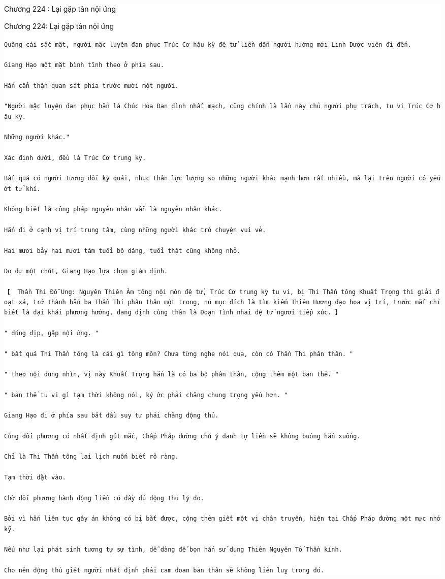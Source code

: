 




Chương 224 : Lại gặp tân nội ứng


Chương 224: Lại gặp tân nội ứng

	Quăng cái sắc mặt, người mặc luyện đan phục Trúc Cơ hậu kỳ đệ tử liền dẫn người hướng mới Linh Dược viên đi đến.

	Giang Hạo một mặt bình tĩnh theo ở phía sau.

	Hắn cẩn thận quan sát phía trước mười một người.

	"Người mặc luyện đan phục hẳn là Chúc Hỏa Đan đình nhất mạch, cũng chính là lần này chủ người phụ trách, tu vi Trúc Cơ hậu kỳ.

	Những người khác."

	Xác định dưới, đều là Trúc Cơ trung kỳ.

	Bất quá có người tương đối kỳ quái, nhục thân lực lượng so những người khác mạnh hơn rất nhiều, mà lại trên người có yếu ớt tử khí.

	Không biết là công pháp nguyên nhân vẫn là nguyên nhân khác.

	Hắn đi ở cạnh vị trí trung tâm, cùng những người khác trò chuyện vui vẻ.

	Hai mươi bảy hai mươi tám tuổi bộ dáng, tuổi thật cũng không nhỏ.

	Do dự một chút, Giang Hạo lựa chọn giám định.

	【  Thần Thi Đỗ Ung: Nguyên Thiên Âm tông nội môn đệ tử, Trúc Cơ trung kỳ tu vi, bị Thi Thần tông Khuất Trọng thi giải đoạt xá, trở thành hắn ba Thần Thi phân thân một trong, nó mục đích là tìm kiếm Thiên Hương đạo hoa vị trí, trước mắt chỉ biết là đại khái phương hướng, đang định cùng thân là Đoạn Tình nhai đệ tử ngươi tiếp xúc. 】

	" đúng dịp, gặp nội ứng. "

	" bất quá Thi Thần tông là cái gì tông môn? Chưa từng nghe nói qua, còn có Thần Thi phân thân. "

	" theo nội dung nhìn, vị này Khuất Trọng hẳn là có ba bộ phân thân, cộng thêm một bản thể. "

	" bản thể tu vi gì tạm thời không nói, ký ức phải chăng chung trọng yếu hơn. "

	Giang Hạo đi ở phía sau bắt đầu suy tư phải chăng động thủ.

	Cùng đối phương có nhất định gút mắc, Chấp Pháp đường chú ý danh tự liền sẽ không buông hắn xuống.

	Chỉ là Thi Thần tông lai lịch muốn biết rõ ràng.

	Tạm thời đặt vào.

	Chờ đối phương hành động liền có đầy đủ động thủ lý do.

	Bởi vì hắn liên tục gây án không có bị bắt được, cộng thêm giết một vị chân truyền, hiện tại Chấp Pháp đường một mực nhớ kỹ.

	Nếu như lại phát sinh tương tự sự tình, dễ dàng để bọn hắn sử dụng Thiên Nguyên Tố Thần kính.

	Cho nên động thủ giết người nhất định phải cam đoan bản thân sẽ không liên luỵ trong đó.
